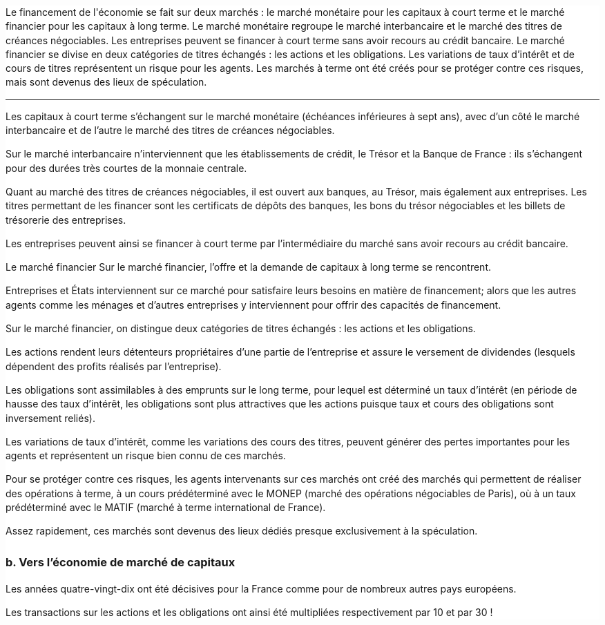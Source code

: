 Le financement de l'économie se fait sur deux marchés : le marché monétaire pour les capitaux à court terme et le marché financier pour les capitaux à long terme. Le marché monétaire regroupe le marché interbancaire et le marché des titres de créances négociables. Les entreprises peuvent se financer à court terme sans avoir recours au crédit bancaire. Le marché financier se divise en deux catégories de titres échangés : les actions et les obligations. Les variations de taux d’intérêt et de cours de titres représentent un risque pour les agents. Les marchés à terme ont été créés pour se protéger contre ces risques, mais sont devenus des lieux de spéculation.

---
Les capitaux à court terme s’échangent sur le marché monétaire (échéances inférieures à sept ans), avec d’un côté le marché interbancaire et de l’autre le marché des titres de créances négociables.

Sur le marché interbancaire n’interviennent que les établissements de crédit, le Trésor et la Banque de France : ils s’échangent pour des durées très courtes de la monnaie centrale.

Quant au marché des titres de créances négociables, il est ouvert aux banques, au Trésor, mais également aux entreprises. Les titres permettant de les financer sont les certificats de dépôts des banques, les bons du trésor négociables et les billets de trésorerie des entreprises.

Les entreprises peuvent ainsi se financer à court terme par l’intermédiaire du marché sans avoir recours au crédit bancaire.

Le marché financier Sur le marché financier, l’offre et la demande de capitaux à long terme se rencontrent.

Entreprises et États interviennent sur ce marché pour satisfaire leurs besoins en matière de financement; alors que les autres agents comme les ménages et d’autres entreprises y interviennent pour offrir des capacités de financement.

Sur le marché financier, on distingue deux catégories de titres échangés : les actions et les obligations.

Les actions rendent leurs détenteurs propriétaires d’une partie de l’entreprise et assure le versement de dividendes (lesquels dépendent des profits réalisés par l’entreprise).

Les obligations sont assimilables à des emprunts sur le long terme, pour lequel est déterminé un taux d’intérêt (en période de hausse des taux d’intérêt, les obligations sont plus attractives que les actions puisque taux et cours des obligations sont inversement reliés).

Les variations de taux d’intérêt, comme les variations des cours des titres, peuvent générer des pertes importantes pour les agents et représentent un risque bien connu de ces marchés.

Pour se protéger contre ces risques, les agents intervenants sur ces marchés ont créé des marchés qui permettent de réaliser des opérations à terme, à un cours prédéterminé avec le MONEP (marché des opérations négociables de Paris), où à un taux prédéterminé avec le MATIF (marché à terme international de France).

Assez rapidement, ces marchés sont devenus des lieux dédiés presque exclusivement à la spéculation.

### b. Vers l’économie de marché de capitaux

Les années quatre-vingt-dix ont été décisives pour la France comme pour de nombreux autres pays européens.

Les transactions sur les actions et les obligations ont ainsi été multipliées respectivement par 10 et par 30 !
